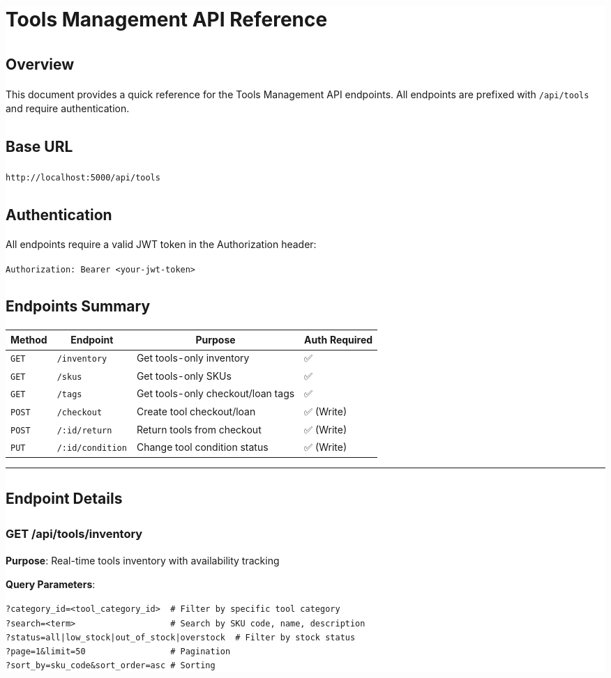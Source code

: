 # Tools Management API Reference

## Overview

This document provides a quick reference for the Tools Management API endpoints. All endpoints are prefixed with `/api/tools` and require authentication.

## Base URL
```
http://localhost:5000/api/tools
```

## Authentication
All endpoints require a valid JWT token in the Authorization header:
```
Authorization: Bearer <your-jwt-token>
```

## Endpoints Summary

| Method | Endpoint | Purpose | Auth Required |
|--------|----------|---------|---------------|
| `GET` | `/inventory` | Get tools-only inventory | ✅ |
| `GET` | `/skus` | Get tools-only SKUs | ✅ |
| `GET` | `/tags` | Get tools-only checkout/loan tags | ✅ |
| `POST` | `/checkout` | Create tool checkout/loan | ✅ (Write) |
| `POST` | `/:id/return` | Return tools from checkout | ✅ (Write) |
| `PUT` | `/:id/condition` | Change tool condition status | ✅ (Write) |

---

## Endpoint Details

### GET /api/tools/inventory
**Purpose**: Real-time tools inventory with availability tracking

**Query Parameters**:
```
?category_id=<tool_category_id>  # Filter by specific tool category
?search=<term>                   # Search by SKU code, name, description
?status=all|low_stock|out_of_stock|overstock  # Filter by stock status
?page=1&limit=50                 # Pagination
?sort_by=sku_code&sort_order=asc # Sorting
```
